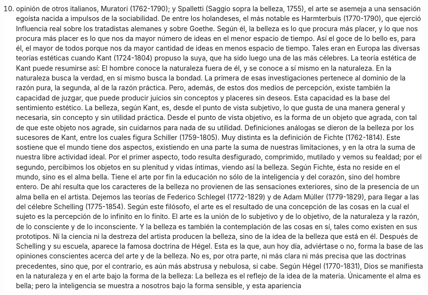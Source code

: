 10. opinión de otros italianos, Muratori (1762-1790); y Spalletti (Saggio sopra la belleza, 1755), el arte se asemeja a una sensación egoísta nacida a impulsos de la sociabilidad. De entre los holandeses, el más notable es Harmterbuis (1770-1790), que ejerció Influencia real sobre los tratadistas alemanes y sobre Goethe. Según él, la belleza es lo que procura más placer, y lo que nos procura más placer es lo que nos da mayor número de ideas en el menor espacio de tiempo. Así el goce de lo bello es, para él, el mayor de todos porque nos da mayor cantidad de ideas en menos espacio de tiempo. Tales eran en Europa las diversas teorías estéticas cuando Kant (1724-1804) propuso la suya, que ha sido luego una de las más célebres. La teoría estética de Kant puede resumirse así: El hombre conoce la naturaleza fuera de él, y se conoce a sí mismo en la naturaleza. En la naturaleza busca la verdad, en sí mismo busca la bondad. La primera de esas investigaciones pertenece al dominio de la razón pura, la segunda, al de la razón práctica. Pero, además, de estos dos medios de percepción, existe también la capacidad de juzgar, que puede producir juicios sin conceptos y placeres sin deseos. Esta capacidad es la base del sentimiento estético. La belleza, según Kant, es, desde el punto de vista subjetivo, lo que gusta de una manera general y necesaria, sin concepto y sin utilidad práctica. Desde el punto de vista objetivo, es la forma de un objeto que agrada, con tal de que este objeto nos agrade, sin cuidarnos para nada de su utilidad. Definiciones análogas se dieron de la belleza por los sucesores de Kant, entre los cuales figura Schiller (1759-1805). Muy distinta es la definición de Fichte (1762-1814). Este sostiene que el mundo tiene dos aspectos, existiendo en una parte la suma de nuestras limitaciones, y en la otra la suma de nuestra libre actividad ideal. Por el primer aspecto, todo resulta desfigurado, comprimido, mutilado y vemos su fealdad; por el segundo, percibimos los objetos en su plenitud y vidas íntimas, viendo así la belleza. Según Fichte, ésta no reside en el mundo, sino es el alma bella. Tiene el arte por fin la educación no sólo de la inteligencia y del corazón, sino del hombre entero. De ahí resulta que los caracteres de la belleza no provienen de las sensaciones exteriores, sino de la presencia de un alma bella en el artista. Dejemos las teorías de Federico Schlegel (1772-1829) y de Adam Múller (1779-1829), para llegar a las del célebre Schelling (1775-1854). Según este filósofo, el arte es el resultado de una concepción de las cosas en la cual el sujeto es la percepción de lo infinito en lo finito. El arte es la unión de lo subjetivo y de lo objetivo, de la naturaleza y la razón, de lo consciente y de lo inconsciente. Y la belleza es también la contemplación de las cosas en sí, tales como existen en sus prototipos. Ni la ciencia ni la destreza del artista producen la belleza, sino de la idea de la belleza que está en él. Después de Schelling y su escuela, aparece la famosa doctrina de Hégel. Esta es la que, aun hoy día, adviértase o no, forma la base de las opiniones conscientes acerca del arte y de la belleza. No es, por otra parte, ni más clara ni más precisa que las doctrinas precedentes, sino que, por el contrario, es aún más abstrusa y nebulosa, si cabe. Según Hégel (1770-1831), Dios se manifiesta en la naturaleza y en el arte bajo la forma de la belleza: La belleza es el reflejo de la idea de la materia. Únicamente el alma es bella; pero la inteligencia se muestra a nosotros bajo la forma sensible, y esta apariencia